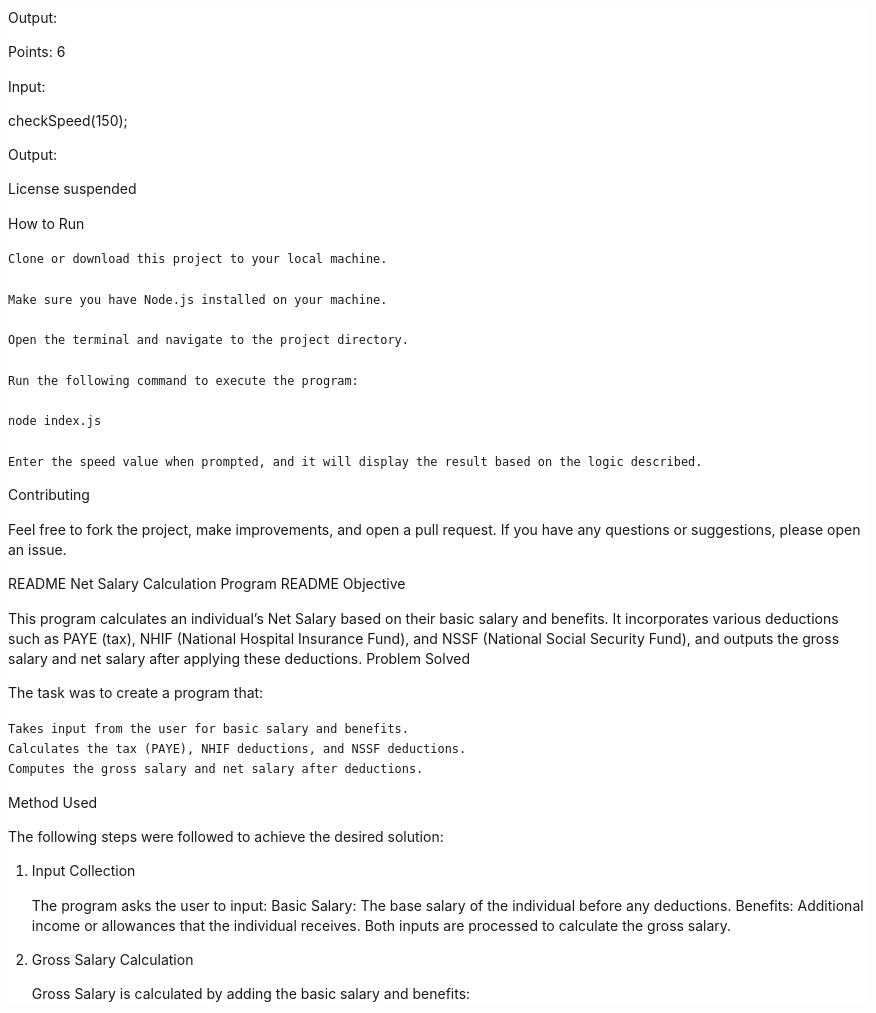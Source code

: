 Output:

Points: 6

Input:

checkSpeed(150);

Output:

License suspended

How to Run

    Clone or download this project to your local machine.

    Make sure you have Node.js installed on your machine.

    Open the terminal and navigate to the project directory.

    Run the following command to execute the program:

    node index.js

    Enter the speed value when prompted, and it will display the result based on the logic described.

Contributing

Feel free to fork the project, make improvements, and open a pull request. If you have any questions or suggestions, please open an issue.



README
Net Salary Calculation Program README
Objective

This program calculates an individual’s Net Salary based on their basic salary and benefits. It incorporates various deductions such as PAYE (tax), NHIF (National Hospital Insurance Fund), and NSSF (National Social Security Fund), and outputs the gross salary and net salary after applying these deductions.
Problem Solved

The task was to create a program that:

    Takes input from the user for basic salary and benefits.
    Calculates the tax (PAYE), NHIF deductions, and NSSF deductions.
    Computes the gross salary and net salary after deductions.

Method Used

The following steps were followed to achieve the desired solution:
1. Input Collection

    The program asks the user to input:
        Basic Salary: The base salary of the individual before any deductions.
        Benefits: Additional income or allowances that the individual receives.
    Both inputs are processed to calculate the gross salary.

2. Gross Salary Calculation

    Gross Salary is calculated by adding the basic salary and benefits:
